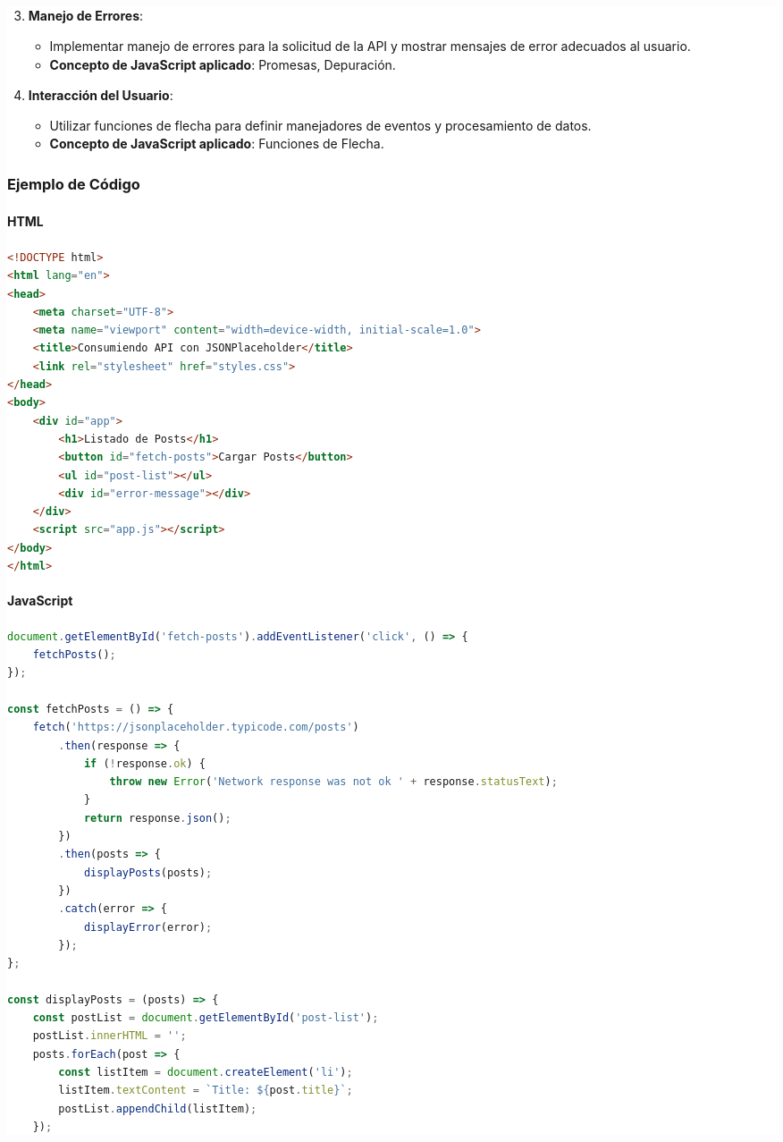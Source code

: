 3. **Manejo de Errores**:
   - Implementar manejo de errores para la solicitud de la API y mostrar mensajes de error adecuados al usuario.
   - **Concepto de JavaScript aplicado**: Promesas, Depuración.

4. **Interacción del Usuario**:
   - Utilizar funciones de flecha para definir manejadores de eventos y procesamiento de datos.
   - **Concepto de JavaScript aplicado**: Funciones de Flecha.

### Ejemplo de Código

#### HTML

```html
<!DOCTYPE html>
<html lang="en">
<head>
    <meta charset="UTF-8">
    <meta name="viewport" content="width=device-width, initial-scale=1.0">
    <title>Consumiendo API con JSONPlaceholder</title>
    <link rel="stylesheet" href="styles.css">
</head>
<body>
    <div id="app">
        <h1>Listado de Posts</h1>
        <button id="fetch-posts">Cargar Posts</button>
        <ul id="post-list"></ul>
        <div id="error-message"></div>
    </div>
    <script src="app.js"></script>
</body>
</html>
```

#### JavaScript

```javascript
document.getElementById('fetch-posts').addEventListener('click', () => {
    fetchPosts();
});

const fetchPosts = () => {
    fetch('https://jsonplaceholder.typicode.com/posts')
        .then(response => {
            if (!response.ok) {
                throw new Error('Network response was not ok ' + response.statusText);
            }
            return response.json();
        })
        .then(posts => {
            displayPosts(posts);
        })
        .catch(error => {
            displayError(error);
        });
};

const displayPosts = (posts) => {
    const postList = document.getElementById('post-list');
    postList.innerHTML = '';
    posts.forEach(post => {
        const listItem = document.createElement('li');
        listItem.textContent = `Title: ${post.title}`;
        postList.appendChild(listItem);
    });
```